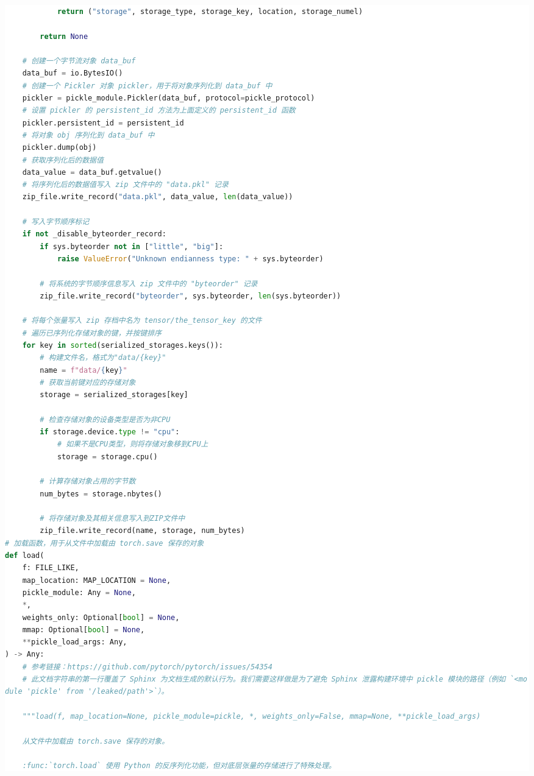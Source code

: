 ```py
            return ("storage", storage_type, storage_key, location, storage_numel)

        return None

    # 创建一个字节流对象 data_buf
    data_buf = io.BytesIO()
    # 创建一个 Pickler 对象 pickler，用于将对象序列化到 data_buf 中
    pickler = pickle_module.Pickler(data_buf, protocol=pickle_protocol)
    # 设置 pickler 的 persistent_id 方法为上面定义的 persistent_id 函数
    pickler.persistent_id = persistent_id
    # 将对象 obj 序列化到 data_buf 中
    pickler.dump(obj)
    # 获取序列化后的数据值
    data_value = data_buf.getvalue()
    # 将序列化后的数据值写入 zip 文件中的 "data.pkl" 记录
    zip_file.write_record("data.pkl", data_value, len(data_value))

    # 写入字节顺序标记
    if not _disable_byteorder_record:
        if sys.byteorder not in ["little", "big"]:
            raise ValueError("Unknown endianness type: " + sys.byteorder)

        # 将系统的字节顺序信息写入 zip 文件中的 "byteorder" 记录
        zip_file.write_record("byteorder", sys.byteorder, len(sys.byteorder))

    # 将每个张量写入 zip 存档中名为 tensor/the_tensor_key 的文件
    # 遍历已序列化存储对象的键，并按键排序
    for key in sorted(serialized_storages.keys()):
        # 构建文件名，格式为"data/{key}"
        name = f"data/{key}"
        # 获取当前键对应的存储对象
        storage = serialized_storages[key]
        
        # 检查存储对象的设备类型是否为非CPU
        if storage.device.type != "cpu":
            # 如果不是CPU类型，则将存储对象移到CPU上
            storage = storage.cpu()
        
        # 计算存储对象占用的字节数
        num_bytes = storage.nbytes()
        
        # 将存储对象及其相关信息写入到ZIP文件中
        zip_file.write_record(name, storage, num_bytes)
# 加载函数，用于从文件中加载由 torch.save 保存的对象
def load(
    f: FILE_LIKE,
    map_location: MAP_LOCATION = None,
    pickle_module: Any = None,
    *,
    weights_only: Optional[bool] = None,
    mmap: Optional[bool] = None,
    **pickle_load_args: Any,
) -> Any:
    # 参考链接：https://github.com/pytorch/pytorch/issues/54354
    # 此文档字符串的第一行覆盖了 Sphinx 为文档生成的默认行为。我们需要这样做是为了避免 Sphinx 泄露构建环境中 pickle 模块的路径（例如 `<module 'pickle' from '/leaked/path'>`）。

    """load(f, map_location=None, pickle_module=pickle, *, weights_only=False, mmap=None, **pickle_load_args)

    从文件中加载由 torch.save 保存的对象。

    :func:`torch.load` 使用 Python 的反序列化功能，但对底层张量的存储进行了特殊处理。
```